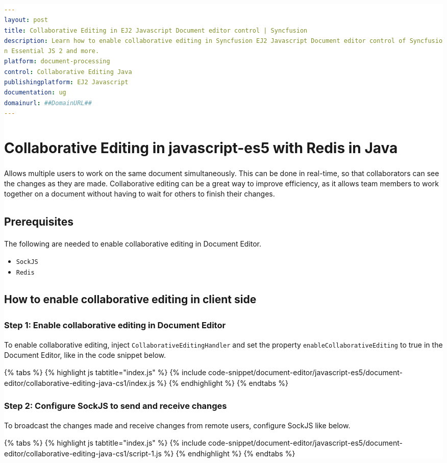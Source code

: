 ```yaml
---
layout: post
title: Collaborative Editing in EJ2 Javascript Document editor control | Syncfusion
description: Learn how to enable collaborative editing in Syncfusion EJ2 Javascript Document editor control of Syncfusion Essential JS 2 and more.
platform: document-processing
control: Collaborative Editing Java
publishingplatform: EJ2 Javascript
documentation: ug
domainurl: ##DomainURL##
---
```


# Collaborative Editing in javascript-es5 with Redis in Java

Allows multiple users to work on the same document simultaneously. This can be done in real-time, so that collaborators can see the changes as they are made. Collaborative editing can be a great way to improve efficiency, as it allows team members to work together on a document without having to wait for others to finish their changes.


## Prerequisites

The following are needed to enable collaborative editing in Document Editor.

- `SockJS`
- `Redis`

## How to enable collaborative editing in client side

### Step 1: Enable collaborative editing in Document Editor

To enable collaborative editing, inject `CollaborativeEditingHandler` and set the property `enableCollaborativeEditing` to true in the Document Editor, like in the code snippet below.

{% tabs %}
{% highlight js tabtitle="index.js" %}
{% include code-snippet/document-editor/javascript-es5/document-editor/collaborative-editing-java-cs1/index.js %}
{% endhighlight %}
{% endtabs %}

### Step 2: Configure SockJS to send and receive changes

To broadcast the changes made and receive changes from remote users, configure SockJS like below.

{% tabs %}
{% highlight js tabtitle="index.js" %}
{% include code-snippet/document-editor/javascript-es5/document-editor/collaborative-editing-java-cs1/script-1.js %}
{% endhighlight %}
{% endtabs %}
